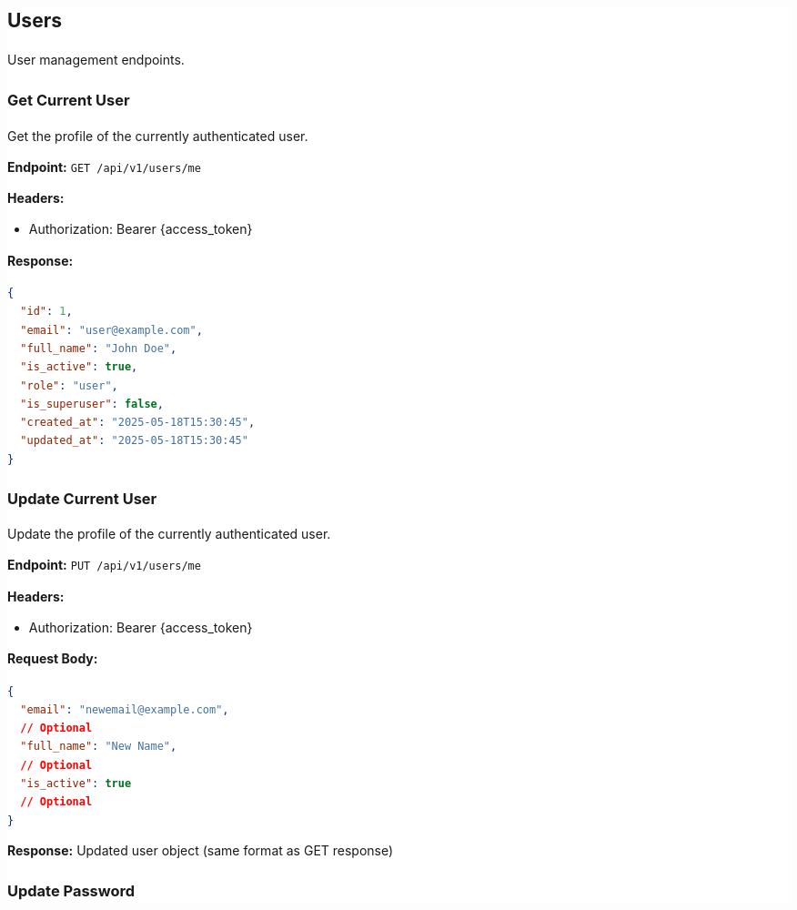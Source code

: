 
## Users

User management endpoints.

### Get Current User

Get the profile of the currently authenticated user.

**Endpoint:** `GET /api/v1/users/me`

**Headers:**

- Authorization: Bearer {access_token}

**Response:**

```json
{
  "id": 1,
  "email": "user@example.com",
  "full_name": "John Doe",
  "is_active": true,
  "role": "user",
  "is_superuser": false,
  "created_at": "2025-05-18T15:30:45",
  "updated_at": "2025-05-18T15:30:45"
}
```

### Update Current User

Update the profile of the currently authenticated user.

**Endpoint:** `PUT /api/v1/users/me`

**Headers:**

- Authorization: Bearer {access_token}

**Request Body:**

```json
{
  "email": "newemail@example.com",
  // Optional
  "full_name": "New Name",
  // Optional
  "is_active": true
  // Optional
}
```

**Response:** Updated user object (same format as GET response)

### Update Password
